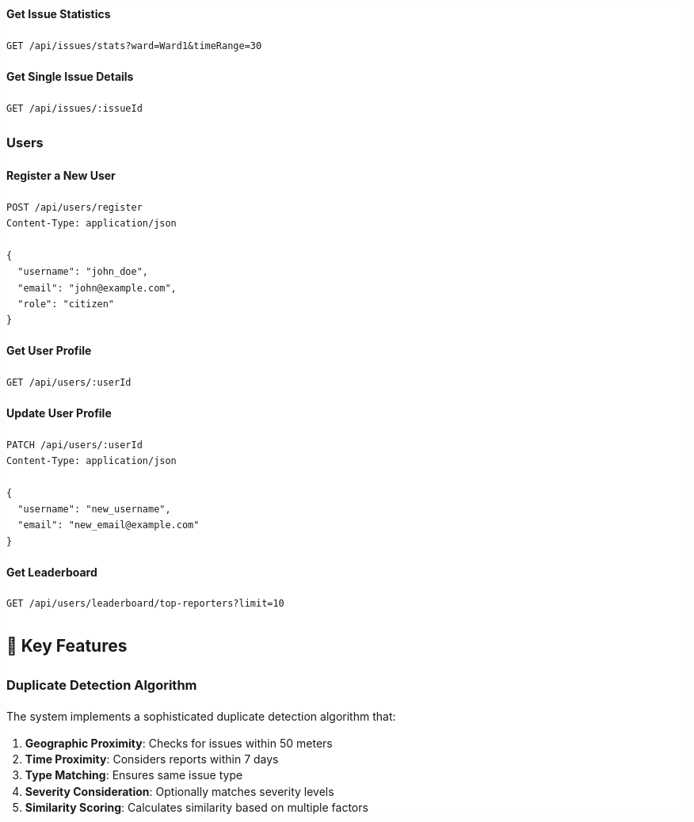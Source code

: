 #### Get Issue Statistics
```http
GET /api/issues/stats?ward=Ward1&timeRange=30
```

#### Get Single Issue Details
```http
GET /api/issues/:issueId
```

### Users

#### Register a New User
```http
POST /api/users/register
Content-Type: application/json

{
  "username": "john_doe",
  "email": "john@example.com",
  "role": "citizen"
}
```

#### Get User Profile
```http
GET /api/users/:userId
```

#### Update User Profile
```http
PATCH /api/users/:userId
Content-Type: application/json

{
  "username": "new_username",
  "email": "new_email@example.com"
}
```

#### Get Leaderboard
```http
GET /api/users/leaderboard/top-reporters?limit=10
```

## 🧠 Key Features

### Duplicate Detection Algorithm

The system implements a sophisticated duplicate detection algorithm that:

1. **Geographic Proximity**: Checks for issues within 50 meters
2. **Time Proximity**: Considers reports within 7 days
3. **Type Matching**: Ensures same issue type
4. **Severity Consideration**: Optionally matches severity levels
5. **Similarity Scoring**: Calculates similarity based on multiple factors
